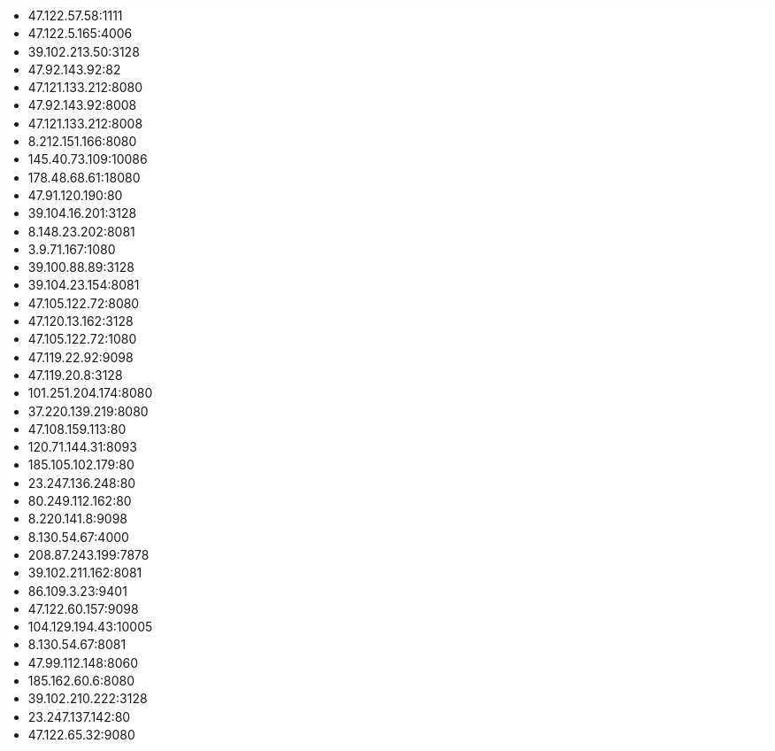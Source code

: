  - 47.122.57.58:1111
 - 47.122.5.165:4006
 - 39.102.213.50:3128
 - 47.92.143.92:82
 - 47.121.133.212:8080
 - 47.92.143.92:8008
 - 47.121.133.212:8008
 - 8.212.151.166:8080
 - 145.40.73.109:10086
 - 178.48.68.61:18080
 - 47.91.120.190:80
 - 39.104.16.201:3128
 - 8.148.23.202:8081
 - 3.9.71.167:1080
 - 39.100.88.89:3128
 - 39.104.23.154:8081
 - 47.105.122.72:8080
 - 47.120.13.162:3128
 - 47.105.122.72:1080
 - 47.119.22.92:9098
 - 47.119.20.8:3128
 - 101.251.204.174:8080
 - 37.220.139.219:8080
 - 47.108.159.113:80
 - 120.71.144.31:8093
 - 185.105.102.179:80
 - 23.247.136.248:80
 - 80.249.112.162:80
 - 8.220.141.8:9098
 - 8.130.54.67:4000
 - 208.87.243.199:7878
 - 39.102.211.162:8081
 - 86.109.3.23:9401
 - 47.122.60.157:9098
 - 104.129.194.43:10005
 - 8.130.54.67:8081
 - 47.99.112.148:8060
 - 185.162.60.6:8080
 - 39.102.210.222:3128
 - 23.247.137.142:80
 - 47.122.65.32:9080
